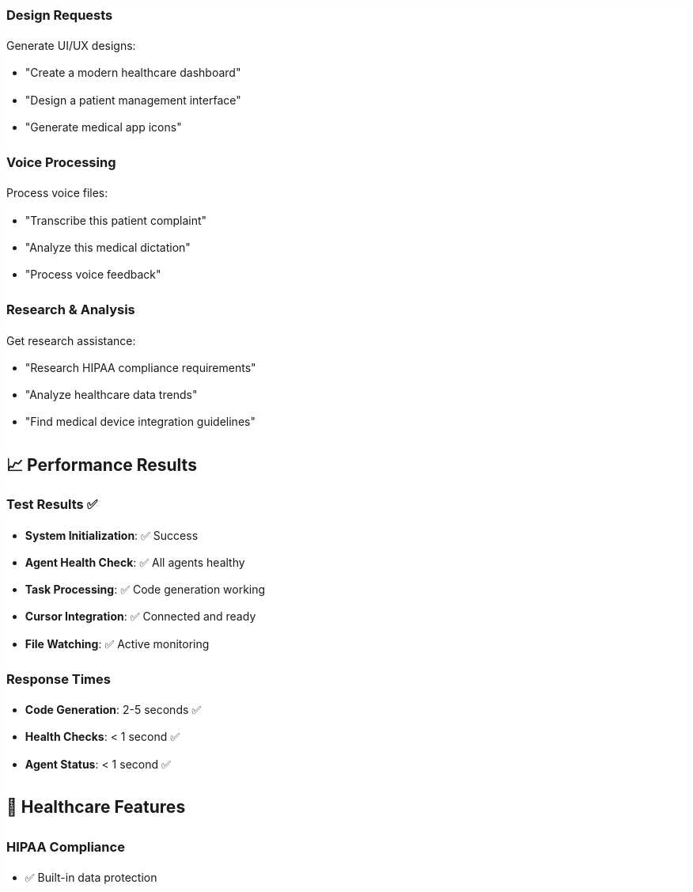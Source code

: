 ### Design Requests

Generate UI/UX designs:

- "Create a modern healthcare dashboard"

- "Design a patient management interface"

- "Generate medical app icons"

### Voice Processing

Process voice files:

- "Transcribe this patient complaint"

- "Analyze this medical dictation"

- "Process voice feedback"

### Research & Analysis

Get research assistance:

- "Research HIPAA compliance requirements"

- "Analyze healthcare data trends"

- "Find medical device integration guidelines"

## 📈 Performance Results

### Test Results ✅

- **System Initialization**: ✅ Success

- **Agent Health Check**: ✅ All agents healthy

- **Task Processing**: ✅ Code generation working

- **Cursor Integration**: ✅ Connected and ready

- **File Watching**: ✅ Active monitoring

### Response Times

- **Code Generation**: 2-5 seconds ✅

- **Health Checks**: < 1 second ✅

- **Agent Status**: < 1 second ✅

## 🏥 Healthcare Features

### HIPAA Compliance

- ✅ Built-in data protection
